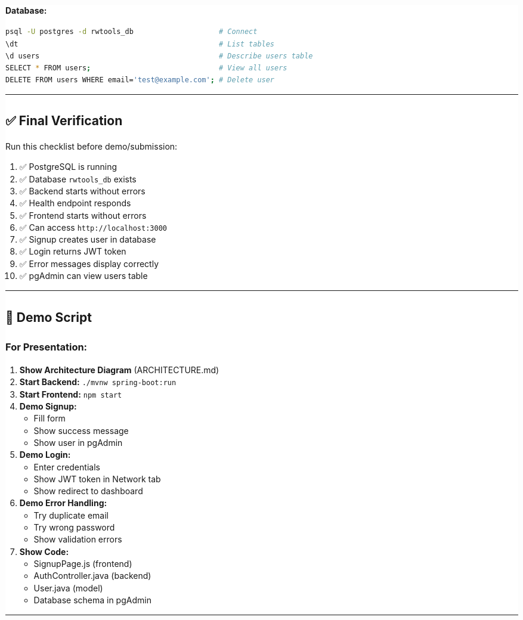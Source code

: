 **Database:**
```bash
psql -U postgres -d rwtools_db                    # Connect
\dt                                               # List tables
\d users                                          # Describe users table
SELECT * FROM users;                              # View all users
DELETE FROM users WHERE email='test@example.com'; # Delete user
```

---

## ✅ Final Verification

Run this checklist before demo/submission:

1. ✅ PostgreSQL is running
2. ✅ Database `rwtools_db` exists
3. ✅ Backend starts without errors
4. ✅ Health endpoint responds
5. ✅ Frontend starts without errors
6. ✅ Can access `http://localhost:3000`
7. ✅ Signup creates user in database
8. ✅ Login returns JWT token
9. ✅ Error messages display correctly
10. ✅ pgAdmin can view users table

---

## 🎯 Demo Script

### For Presentation:

1. **Show Architecture Diagram** (ARCHITECTURE.md)
2. **Start Backend:** `./mvnw spring-boot:run`
3. **Start Frontend:** `npm start`
4. **Demo Signup:**
   - Fill form
   - Show success message
   - Show user in pgAdmin
5. **Demo Login:**
   - Enter credentials
   - Show JWT token in Network tab
   - Show redirect to dashboard
6. **Demo Error Handling:**
   - Try duplicate email
   - Try wrong password
   - Show validation errors
7. **Show Code:**
   - SignupPage.js (frontend)
   - AuthController.java (backend)
   - User.java (model)
   - Database schema in pgAdmin

---